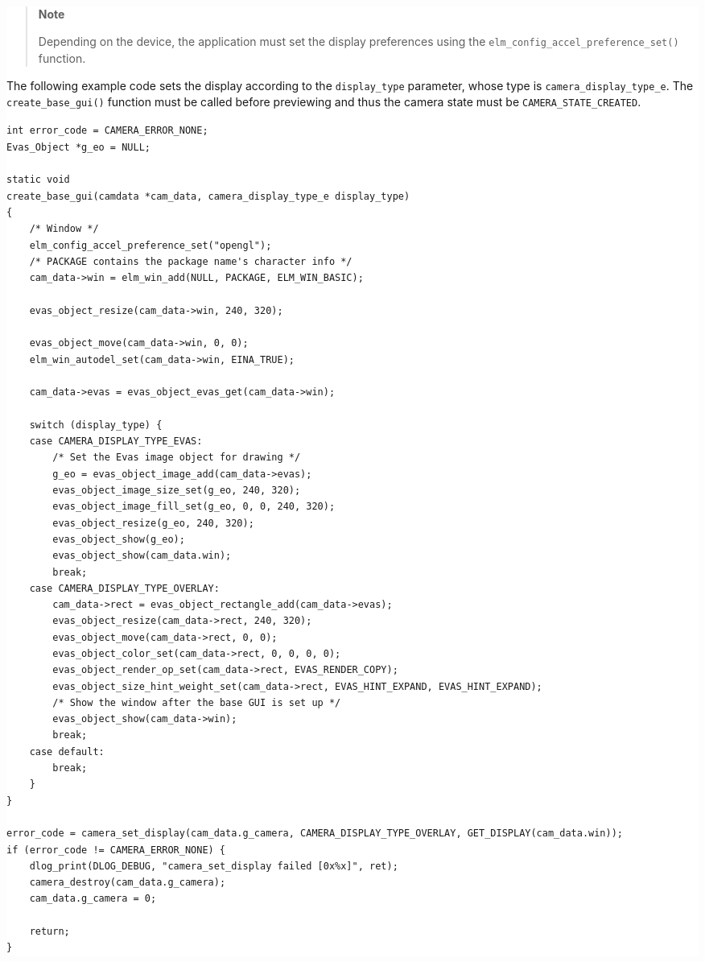    > **Note**
   >
   > Depending on the device, the application must set the display preferences using the `elm_config_accel_preference_set()` function.

   The following example code sets the display according to the `display_type` parameter, whose type is `camera_display_type_e`. The `create_base_gui()` function must be called before previewing and thus the camera state must be `CAMERA_STATE_CREATED`.

   ```
   int error_code = CAMERA_ERROR_NONE;
   Evas_Object *g_eo = NULL;

   static void
   create_base_gui(camdata *cam_data, camera_display_type_e display_type)
   {
       /* Window */
       elm_config_accel_preference_set("opengl");
       /* PACKAGE contains the package name's character info */
       cam_data->win = elm_win_add(NULL, PACKAGE, ELM_WIN_BASIC);

       evas_object_resize(cam_data->win, 240, 320);

       evas_object_move(cam_data->win, 0, 0);
       elm_win_autodel_set(cam_data->win, EINA_TRUE);

       cam_data->evas = evas_object_evas_get(cam_data->win);

       switch (display_type) {
       case CAMERA_DISPLAY_TYPE_EVAS:
           /* Set the Evas image object for drawing */
           g_eo = evas_object_image_add(cam_data->evas);
           evas_object_image_size_set(g_eo, 240, 320);
           evas_object_image_fill_set(g_eo, 0, 0, 240, 320);
           evas_object_resize(g_eo, 240, 320);
           evas_object_show(g_eo);
           evas_object_show(cam_data.win);
           break;
       case CAMERA_DISPLAY_TYPE_OVERLAY:
           cam_data->rect = evas_object_rectangle_add(cam_data->evas);
           evas_object_resize(cam_data->rect, 240, 320);
           evas_object_move(cam_data->rect, 0, 0);
           evas_object_color_set(cam_data->rect, 0, 0, 0, 0);
           evas_object_render_op_set(cam_data->rect, EVAS_RENDER_COPY);
           evas_object_size_hint_weight_set(cam_data->rect, EVAS_HINT_EXPAND, EVAS_HINT_EXPAND);
           /* Show the window after the base GUI is set up */
           evas_object_show(cam_data->win);
           break;
       case default:
           break;
       }
   }

   error_code = camera_set_display(cam_data.g_camera, CAMERA_DISPLAY_TYPE_OVERLAY, GET_DISPLAY(cam_data.win));
   if (error_code != CAMERA_ERROR_NONE) {
       dlog_print(DLOG_DEBUG, "camera_set_display failed [0x%x]", ret);
       camera_destroy(cam_data.g_camera);
       cam_data.g_camera = 0;

       return;
   }
   ```
